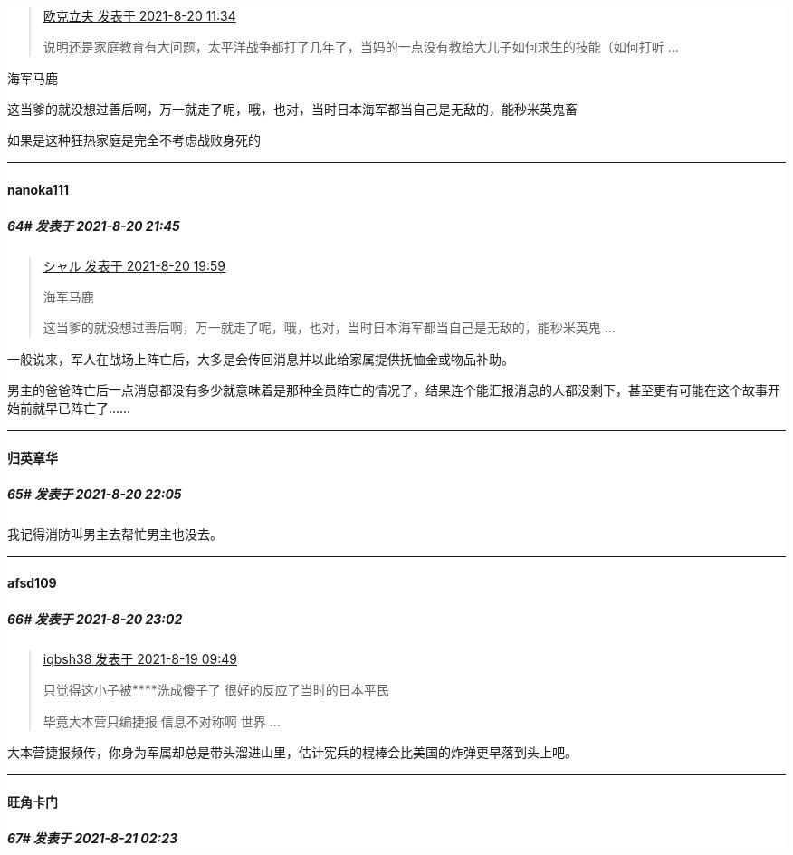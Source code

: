 
<blockquote><a href="httphttps://bbs.saraba1st.com/2b/forum.php?mod=redirect&amp;goto=findpost&amp;pid=52439417&amp;ptid=2021529" target="_blank">欧克立夫 发表于 2021-8-20 11:34</a>

说明还是家庭教育有大问题，太平洋战争都打了几年了，当妈的一点没有教给大儿子如何求生的技能（如何打听 ...</blockquote>
海军马鹿


这当爹的就没想过善后啊，万一就走了呢，哦，也对，当时日本海军都当自己是无敌的，能秒米英鬼畜


如果是这种狂热家庭是完全不考虑战败身死的


                                                 

*****

####  nanoka111  
##### 64#       发表于 2021-8-20 21:45


<blockquote><a href="httphttps://bbs.saraba1st.com/2b/forum.php?mod=redirect&amp;goto=findpost&amp;pid=52445625&amp;ptid=2021529" target="_blank">シャル 发表于 2021-8-20 19:59</a>

海军马鹿


这当爹的就没想过善后啊，万一就走了呢，哦，也对，当时日本海军都当自己是无敌的，能秒米英鬼 ...</blockquote>
一般说来，军人在战场上阵亡后，大多是会传回消息并以此给家属提供抚恤金或物品补助。

男主的爸爸阵亡后一点消息都没有多少就意味着是那种全员阵亡的情况了，结果连个能汇报消息的人都没剩下，甚至更有可能在这个故事开始前就早已阵亡了……


*****

####  归英章华  
##### 65#       发表于 2021-8-20 22:05


我记得消防叫男主去帮忙男主也没去。


*****

####  afsd109  
##### 66#       发表于 2021-8-20 23:02


<blockquote><a href="httphttps://bbs.saraba1st.com/2b/forum.php?mod=redirect&amp;goto=findpost&amp;pid=52425079&amp;ptid=2021529" target="_blank">iqbsh38 发表于 2021-8-19 09:49</a>

只觉得这小子被****洗成傻子了 很好的反应了当时的日本平民

毕竟大本营只编捷报 信息不对称啊 世界 ...</blockquote>
大本营捷报频传，你身为军属却总是带头溜进山里，估计宪兵的棍棒会比美国的炸弹更早落到头上吧。


                                                 

*****

####  旺角卡门  
##### 67#       发表于 2021-8-21 02:23

